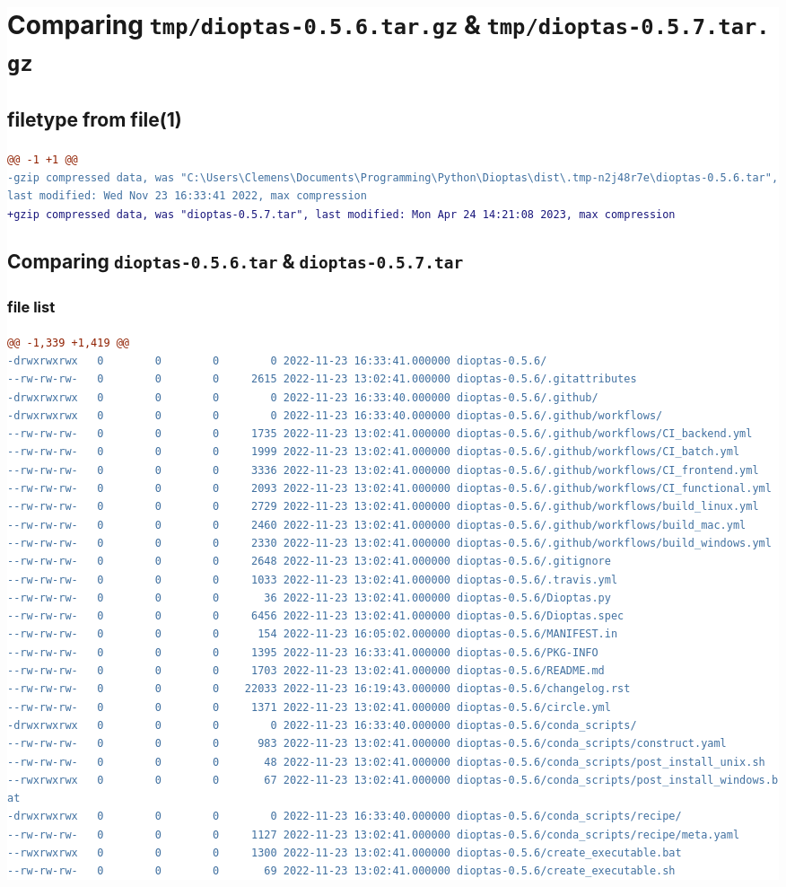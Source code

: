 # Comparing `tmp/dioptas-0.5.6.tar.gz` & `tmp/dioptas-0.5.7.tar.gz`

## filetype from file(1)

```diff
@@ -1 +1 @@
-gzip compressed data, was "C:\Users\Clemens\Documents\Programming\Python\Dioptas\dist\.tmp-n2j48r7e\dioptas-0.5.6.tar", last modified: Wed Nov 23 16:33:41 2022, max compression
+gzip compressed data, was "dioptas-0.5.7.tar", last modified: Mon Apr 24 14:21:08 2023, max compression
```

## Comparing `dioptas-0.5.6.tar` & `dioptas-0.5.7.tar`

### file list

```diff
@@ -1,339 +1,419 @@
-drwxrwxrwx   0        0        0        0 2022-11-23 16:33:41.000000 dioptas-0.5.6/
--rw-rw-rw-   0        0        0     2615 2022-11-23 13:02:41.000000 dioptas-0.5.6/.gitattributes
-drwxrwxrwx   0        0        0        0 2022-11-23 16:33:40.000000 dioptas-0.5.6/.github/
-drwxrwxrwx   0        0        0        0 2022-11-23 16:33:40.000000 dioptas-0.5.6/.github/workflows/
--rw-rw-rw-   0        0        0     1735 2022-11-23 13:02:41.000000 dioptas-0.5.6/.github/workflows/CI_backend.yml
--rw-rw-rw-   0        0        0     1999 2022-11-23 13:02:41.000000 dioptas-0.5.6/.github/workflows/CI_batch.yml
--rw-rw-rw-   0        0        0     3336 2022-11-23 13:02:41.000000 dioptas-0.5.6/.github/workflows/CI_frontend.yml
--rw-rw-rw-   0        0        0     2093 2022-11-23 13:02:41.000000 dioptas-0.5.6/.github/workflows/CI_functional.yml
--rw-rw-rw-   0        0        0     2729 2022-11-23 13:02:41.000000 dioptas-0.5.6/.github/workflows/build_linux.yml
--rw-rw-rw-   0        0        0     2460 2022-11-23 13:02:41.000000 dioptas-0.5.6/.github/workflows/build_mac.yml
--rw-rw-rw-   0        0        0     2330 2022-11-23 13:02:41.000000 dioptas-0.5.6/.github/workflows/build_windows.yml
--rw-rw-rw-   0        0        0     2648 2022-11-23 13:02:41.000000 dioptas-0.5.6/.gitignore
--rw-rw-rw-   0        0        0     1033 2022-11-23 13:02:41.000000 dioptas-0.5.6/.travis.yml
--rw-rw-rw-   0        0        0       36 2022-11-23 13:02:41.000000 dioptas-0.5.6/Dioptas.py
--rw-rw-rw-   0        0        0     6456 2022-11-23 13:02:41.000000 dioptas-0.5.6/Dioptas.spec
--rw-rw-rw-   0        0        0      154 2022-11-23 16:05:02.000000 dioptas-0.5.6/MANIFEST.in
--rw-rw-rw-   0        0        0     1395 2022-11-23 16:33:41.000000 dioptas-0.5.6/PKG-INFO
--rw-rw-rw-   0        0        0     1703 2022-11-23 13:02:41.000000 dioptas-0.5.6/README.md
--rw-rw-rw-   0        0        0    22033 2022-11-23 16:19:43.000000 dioptas-0.5.6/changelog.rst
--rw-rw-rw-   0        0        0     1371 2022-11-23 13:02:41.000000 dioptas-0.5.6/circle.yml
-drwxrwxrwx   0        0        0        0 2022-11-23 16:33:40.000000 dioptas-0.5.6/conda_scripts/
--rw-rw-rw-   0        0        0      983 2022-11-23 13:02:41.000000 dioptas-0.5.6/conda_scripts/construct.yaml
--rw-rw-rw-   0        0        0       48 2022-11-23 13:02:41.000000 dioptas-0.5.6/conda_scripts/post_install_unix.sh
--rwxrwxrwx   0        0        0       67 2022-11-23 13:02:41.000000 dioptas-0.5.6/conda_scripts/post_install_windows.bat
-drwxrwxrwx   0        0        0        0 2022-11-23 16:33:40.000000 dioptas-0.5.6/conda_scripts/recipe/
--rw-rw-rw-   0        0        0     1127 2022-11-23 13:02:41.000000 dioptas-0.5.6/conda_scripts/recipe/meta.yaml
--rwxrwxrwx   0        0        0     1300 2022-11-23 13:02:41.000000 dioptas-0.5.6/create_executable.bat
--rw-rw-rw-   0        0        0       69 2022-11-23 13:02:41.000000 dioptas-0.5.6/create_executable.sh
```
